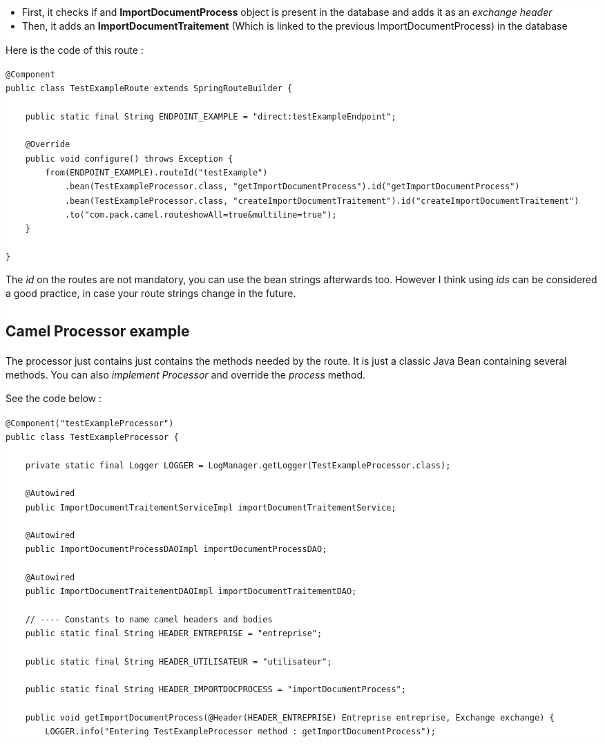  - First, it checks if and **ImportDocumentProcess** object is present in the database and adds it as an *exchange header*
 - Then, it adds an **ImportDocumentTraitement** (Which is linked to the previous ImportDocumentProcess) in the database

Here is the code of this route : 

    @Component
    public class TestExampleRoute extends SpringRouteBuilder {
   
        public static final String ENDPOINT_EXAMPLE = "direct:testExampleEndpoint";
    
        @Override
        public void configure() throws Exception {
            from(ENDPOINT_EXAMPLE).routeId("testExample")
                .bean(TestExampleProcessor.class, "getImportDocumentProcess").id("getImportDocumentProcess")
                .bean(TestExampleProcessor.class, "createImportDocumentTraitement").id("createImportDocumentTraitement")
                .to("com.pack.camel.routeshowAll=true&multiline=true");
        }
    
    }

The *id* on the routes are not mandatory, you can use the bean strings afterwards too. However I think using *ids* can be considered a good practice, in case your route strings change in the future.

## Camel Processor example
The processor just contains just contains the methods needed by the route. It is just a classic Java Bean containing several methods. You can also *implement Processor* and override the *process* method.

See the code below :

    @Component("testExampleProcessor")
    public class TestExampleProcessor {
    
        private static final Logger LOGGER = LogManager.getLogger(TestExampleProcessor.class);
    
        @Autowired
        public ImportDocumentTraitementServiceImpl importDocumentTraitementService;
    
        @Autowired
        public ImportDocumentProcessDAOImpl importDocumentProcessDAO;
    
        @Autowired
        public ImportDocumentTraitementDAOImpl importDocumentTraitementDAO;
    
        // ---- Constants to name camel headers and bodies
        public static final String HEADER_ENTREPRISE = "entreprise";

        public static final String HEADER_UTILISATEUR = "utilisateur";
    
        public static final String HEADER_IMPORTDOCPROCESS = "importDocumentProcess";
    
        public void getImportDocumentProcess(@Header(HEADER_ENTREPRISE) Entreprise entreprise, Exchange exchange) {
            LOGGER.info("Entering TestExampleProcessor method : getImportDocumentProcess");
    
